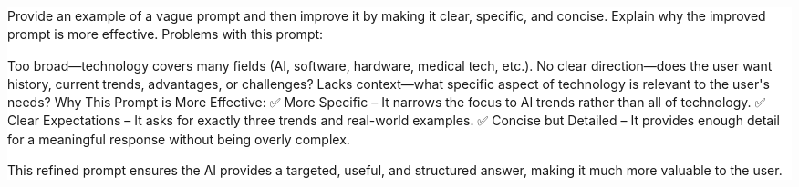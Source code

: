Provide an example of a vague prompt and then improve it by making it clear, specific, and concise. Explain why the improved prompt is more effective.
Problems with this prompt:

Too broad—technology covers many fields (AI, software, hardware, medical tech, etc.).
No clear direction—does the user want history, current trends, advantages, or challenges?
Lacks context—what specific aspect of technology is relevant to the user's needs?
Why This Prompt is More Effective:
✅ More Specific – It narrows the focus to AI trends rather than all of technology.
✅ Clear Expectations – It asks for exactly three trends and real-world examples.
✅ Concise but Detailed – It provides enough detail for a meaningful response without being overly
complex.

This refined prompt ensures the AI provides a targeted, useful, and structured answer, making it much more valuable to the user.
